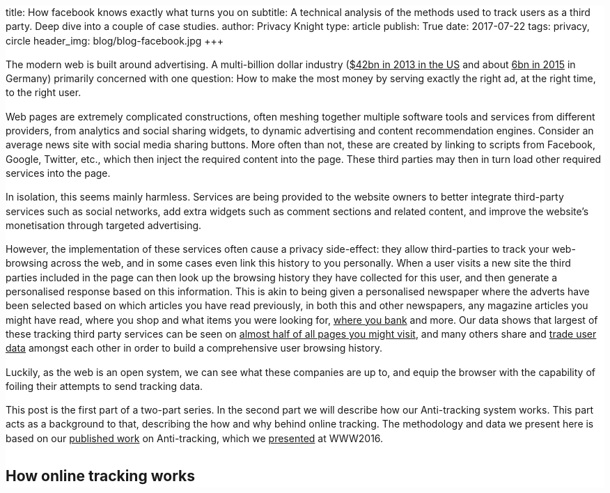 title: How facebook knows exactly what turns you on
subtitle: A technical analysis of the methods used to track users as a third party. Deep dive into a couple of case studies.
author: Privacy Knight
type: article
publish: True
date: 2017-07-22
tags: privacy, circle
header_img: blog/blog-facebook.jpg
+++

The modern web is built around advertising. A multi-billion dollar industry ([$42bn in 2013 in the US](http://www.iab.net/about_the_iab/recent_press_releases/press_release_archive/press_release/pr-041014) and about [6bn in 2015](https://de.statista.com/statistik/daten/studie/456157/umfrage/umsaetze-im-markt-fuer-digitale-werbung-in-deutschland/) in Germany) primarily concerned with one question: How to make the most money by serving exactly the right ad, at the right time, to the right user.

Web pages are extremely complicated constructions, often meshing together multiple software tools and services from different providers, from analytics and social sharing widgets, to dynamic advertising and content recommendation engines. Consider an average news site with social media sharing buttons. More often than not, these are created by linking to scripts from Facebook, Google, Twitter, etc., which then inject the required content into the page. These third parties may then in turn load other required services into the page.

In isolation, this seems mainly harmless. Services are being provided to the website owners to better integrate third-party services such as social networks, add extra widgets such as comment sections and related content, and improve the website’s monetisation through targeted advertising.

However, the implementation of these services often cause a privacy side-effect: they allow third-parties to track your web-browsing across the web, and in some cases even link this history to you personally. When a user visits a new site the third parties included in the page can then look up the browsing history they have collected for this user, and then generate a personalised response based on this information. This is akin to being given a personalised newspaper where the adverts have been selected based on which articles you have read previously, in both this and other newspapers, any magazine articles you might have read, where you shop and what items you were looking for, [where you bank](http://cliqz.com/magazine/pressemitteilung-cliqz-tracking-beim-online-banking) and more. Our data shows that largest of these tracking third party services can be seen on [almost half of all pages you might visit](http://josepmpujol.net/public/papers/pujolTrackingTheTrackers.pdf), and many others share and [trade user data](https://big.exchange/) amongst each other in order to build a comprehensive user browsing history.

Luckily, as the web is an open system, we can see what these companies are up to, and equip the browser with the capability of foiling their attempts to send tracking data.

This post is the first part of a two-part series. In the second part we will describe how our Anti-tracking system works. This part acts as a background to that, describing the how and why behind online tracking. The methodology and data we present here is based on our [published work](http://josepmpujol.net/public/papers/pujolTrackingTheTrackers.pdf) on Anti-tracking, which we [presented](http://www.slideshare.net/jmpujol/tracking-the-trackers-www-2016) at WWW2016.



## How online tracking works
